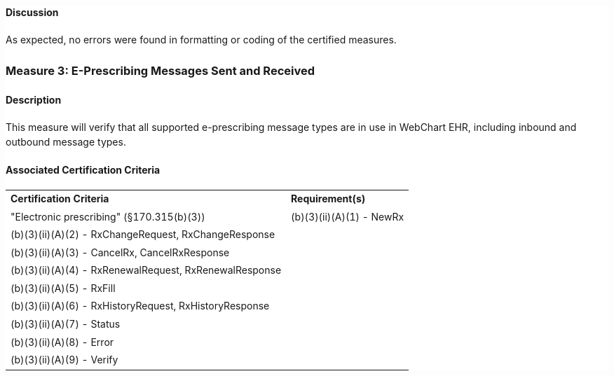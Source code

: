 </table>


#### Discussion

As expected, no errors were found in formatting or coding of the certified measures.


### Measure 3: E-Prescribing Messages Sent and Received


#### Description

This measure will verify that all supported e-prescribing message types are in use in WebChart EHR, including inbound and outbound message types.

#### Associated Certification Criteria


<table>
<tr>
<td><strong>Certification Criteria</strong></td>
<td><strong>Requirement(s)</strong></td>
</tr>
<tr>
<td>"Electronic prescribing" (§170.315(b)(3))</td>
<td>(b)(3)(ii)(A)(1) - NewRx</td>
</tr>
<tr>
<td>(b)(3)(ii)(A)(2) - RxChangeRequest, RxChangeResponse</td>
</tr>
<tr>
<td>(b)(3)(ii)(A)(3) - CancelRx, CancelRxResponse</td>
</tr>
<tr>
<td>(b)(3)(ii)(A)(4) - RxRenewalRequest, RxRenewalResponse</td>
</tr>
<tr>
<td>(b)(3)(ii)(A)(5) - RxFill</td>
</tr>
<tr>
<td>(b)(3)(ii)(A)(6) - RxHistoryRequest, RxHistoryResponse</td>
</tr>
<tr>
<td>(b)(3)(ii)(A)(7) - Status</td>
</tr>
<tr>
<td>(b)(3)(ii)(A)(8) - Error</td>
</tr>
<tr>
<td>(b)(3)(ii)(A)(9) - Verify</td>
</tr>

</table>
